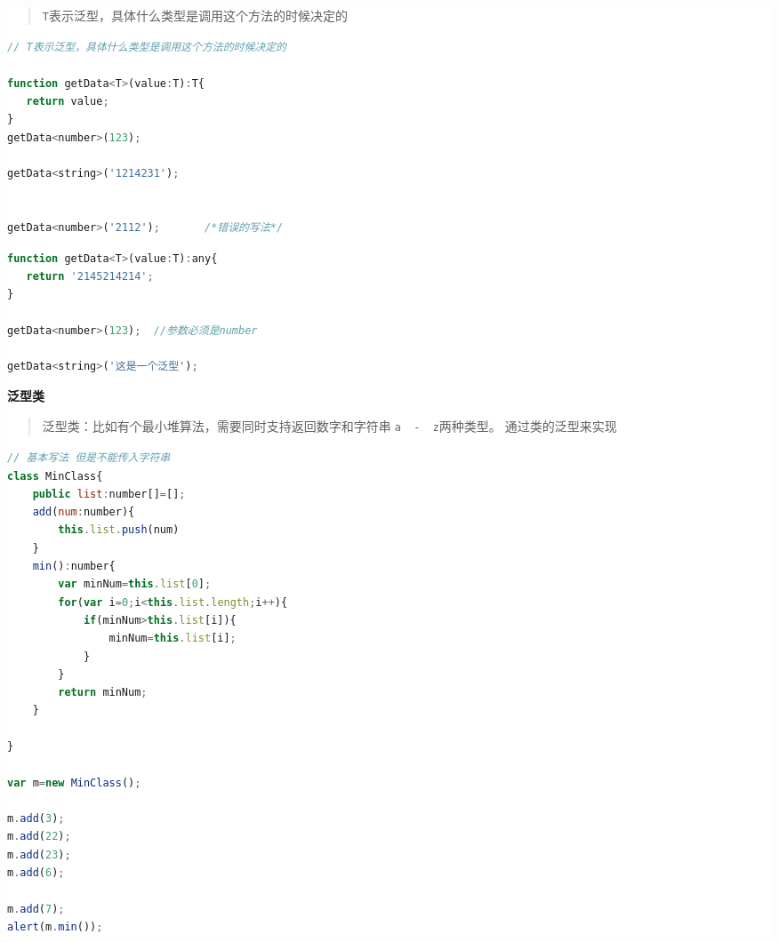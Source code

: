 > `T`表示泛型，具体什么类型是调用这个方法的时候决定的

```js
// T表示泛型，具体什么类型是调用这个方法的时候决定的

function getData<T>(value:T):T{
   return value;
}
getData<number>(123);

getData<string>('1214231');


getData<number>('2112');       /*错误的写法*/  

```

```js
function getData<T>(value:T):any{
   return '2145214214';
}

getData<number>(123);  //参数必须是number

getData<string>('这是一个泛型');
```


**泛型类**

> 泛型类：比如有个最小堆算法，需要同时支持返回数字和字符串 `a  -  z`两种类型。  通过类的泛型来实现

```js
// 基本写法 但是不能传入字符串
class MinClass{
    public list:number[]=[];
    add(num:number){
        this.list.push(num)
    }
    min():number{
        var minNum=this.list[0];
        for(var i=0;i<this.list.length;i++){
            if(minNum>this.list[i]){
                minNum=this.list[i];
            }
        }
        return minNum;
    }

}

var m=new MinClass();

m.add(3);
m.add(22);
m.add(23);
m.add(6);

m.add(7);
alert(m.min());
```
